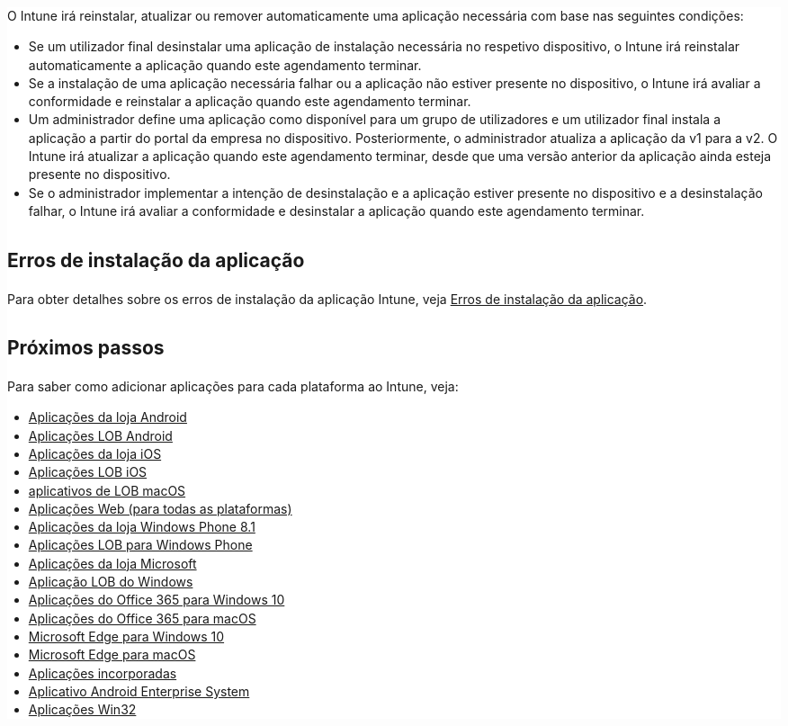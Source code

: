 O Intune irá reinstalar, atualizar ou remover automaticamente uma aplicação necessária com base nas seguintes condições:
- Se um utilizador final desinstalar uma aplicação de instalação necessária no respetivo dispositivo, o Intune irá reinstalar automaticamente a aplicação quando este agendamento terminar.
- Se a instalação de uma aplicação necessária falhar ou a aplicação não estiver presente no dispositivo, o Intune irá avaliar a conformidade e reinstalar a aplicação quando este agendamento terminar.  
- Um administrador define uma aplicação como disponível para um grupo de utilizadores e um utilizador final instala a aplicação a partir do portal da empresa no dispositivo. Posteriormente, o administrador atualiza a aplicação da v1 para a v2. O Intune irá atualizar a aplicação quando este agendamento terminar, desde que uma versão anterior da aplicação ainda esteja presente no dispositivo.
- Se o administrador implementar a intenção de desinstalação e a aplicação estiver presente no dispositivo e a desinstalação falhar, o Intune irá avaliar a conformidade e desinstalar a aplicação quando este agendamento terminar.   

## <a name="app-installation-errors"></a>Erros de instalação da aplicação

Para obter detalhes sobre os erros de instalação da aplicação Intune, veja [Erros de instalação da aplicação](troubleshoot-app-install.md).

## <a name="next-steps"></a>Próximos passos

Para saber como adicionar aplicações para cada plataforma ao Intune, veja:

- [Aplicações da loja Android](store-apps-android.md)
- [Aplicações LOB Android](lob-apps-android.md)
- [Aplicações da loja iOS](store-apps-ios.md)
- [Aplicações LOB iOS](lob-apps-ios.md)
- [aplicativos de LOB macOS](lob-apps-macos.md)
- [Aplicações Web (para todas as plataformas)](web-app.md)
- [Aplicações da loja Windows Phone 8.1](store-apps-windows-phone-8-1.md)
- [Aplicações LOB para Windows Phone](lob-apps-windows-phone.md)
- [Aplicações da loja Microsoft](store-apps-windows.md)
- [Aplicação LOB do Windows](lob-apps-windows.md)
- [Aplicações do Office 365 para Windows 10](apps-add-office365.md)
- [Aplicações do Office 365 para macOS](apps-add-office365-macos.md)
- [Microsoft Edge para Windows 10](apps-windows-edge.md)
- [Microsoft Edge para macOS](apps-edge-macos.md)
- [Aplicações incorporadas](apps-add-built-in.md)
- [Aplicativo Android Enterprise System](apps-ae-system.md)
- [Aplicações Win32](~/apps/apps-win32-app-management.md)
